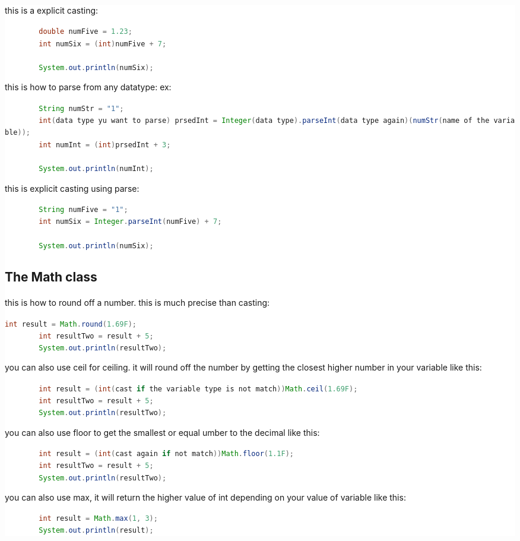 this is a explicit casting:
```java
		double numFive = 1.23;
        int numSix = (int)numFive + 7;
		
		System.out.println(numSix);
```

this is how to parse from any datatype:
ex:
```java
		String numStr = "1";
        int(data type yu want to parse) prsedInt = Integer(data type).parseInt(data type again)(numStr(name of the variable));
        int numInt = (int)prsedInt + 3;		
                
        System.out.println(numInt);
```

this is explicit casting using parse:

```java
		String numFive = "1";
        int numSix = Integer.parseInt(numFive) + 7;
		
		System.out.println(numSix);
```

## The Math class

this is how to round off a number. this is much precise than casting:

```java
int result = Math.round(1.69F);
        int resultTwo = result + 5;
        System.out.println(resultTwo);
```

you can also use ceil for ceiling. it will round off the number by getting the closest higher number in your variable like this:

```java
		int result = (int(cast if the variable type is not match))Math.ceil(1.69F);
        int resultTwo = result + 5;
        System.out.println(resultTwo);
```

you can also use floor to get the smallest or equal umber to the decimal like this:
```java
		int result = (int(cast again if not match))Math.floor(1.1F);
        int resultTwo = result + 5;
        System.out.println(resultTwo);
```

you can also use max, it will return the higher value of int depending on your value of variable like this:
```java
		int result = Math.max(1, 3);
        System.out.println(result);
```

